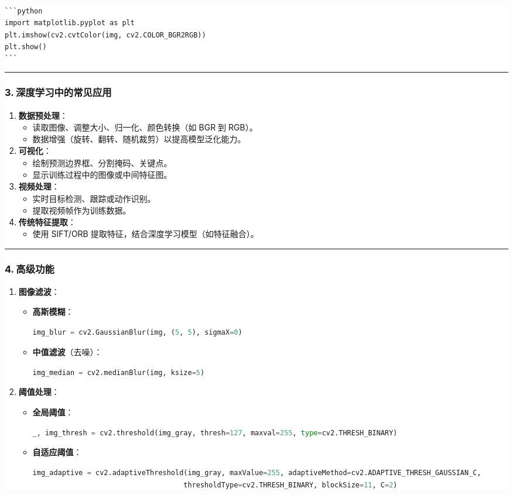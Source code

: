     ```python
    import matplotlib.pyplot as plt
    plt.imshow(cv2.cvtColor(img, cv2.COLOR_BGR2RGB))
    plt.show()
    ```

---

### 3. 深度学习中的常见应用

1. **数据预处理**：
   - 读取图像、调整大小、归一化、颜色转换（如 BGR 到 RGB）。
   - 数据增强（旋转、翻转、随机裁剪）以提高模型泛化能力。
2. **可视化**：
   - 绘制预测边界框、分割掩码、关键点。
   - 显示训练过程中的图像或中间特征图。
3. **视频处理**：
   - 实时目标检测、跟踪或动作识别。
   - 提取视频帧作为训练数据。
4. **传统特征提取**：
   - 使用 SIFT/ORB 提取特征，结合深度学习模型（如特征融合）。

---

### 4. 高级功能

1. **图像滤波**：

   - **高斯模糊**：

     ```python
     img_blur = cv2.GaussianBlur(img, (5, 5), sigmaX=0)
     ```

   - **中值滤波**（去噪）：

     ```python
     img_median = cv2.medianBlur(img, ksize=5)
     ```

2. **阈值处理**：

   - **全局阈值**：

     ```python
     _, img_thresh = cv2.threshold(img_gray, thresh=127, maxval=255, type=cv2.THRESH_BINARY)
     ```

   - **自适应阈值**：

     ```python
     img_adaptive = cv2.adaptiveThreshold(img_gray, maxValue=255, adaptiveMethod=cv2.ADAPTIVE_THRESH_GAUSSIAN_C,
                                         thresholdType=cv2.THRESH_BINARY, blockSize=11, C=2)
     ```
